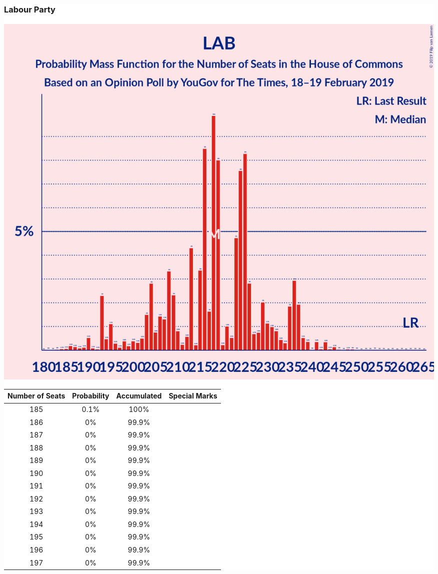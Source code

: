 ### Labour Party

![Graph with seats probability mass function not yet produced](2019-02-19-YouGov-coalitions-seats-pmf-lab.png "Seats Probability Mass Function")

| Number of Seats | Probability | Accumulated | Special Marks |
|:---------------:|:-----------:|:-----------:|:-------------:|
| 185 | 0.1% | 100% |  |
| 186 | 0% | 99.9% |  |
| 187 | 0% | 99.9% |  |
| 188 | 0% | 99.9% |  |
| 189 | 0% | 99.9% |  |
| 190 | 0% | 99.9% |  |
| 191 | 0% | 99.9% |  |
| 192 | 0% | 99.9% |  |
| 193 | 0% | 99.9% |  |
| 194 | 0% | 99.9% |  |
| 195 | 0% | 99.9% |  |
| 196 | 0% | 99.9% |  |
| 197 | 0% | 99.9% |  |